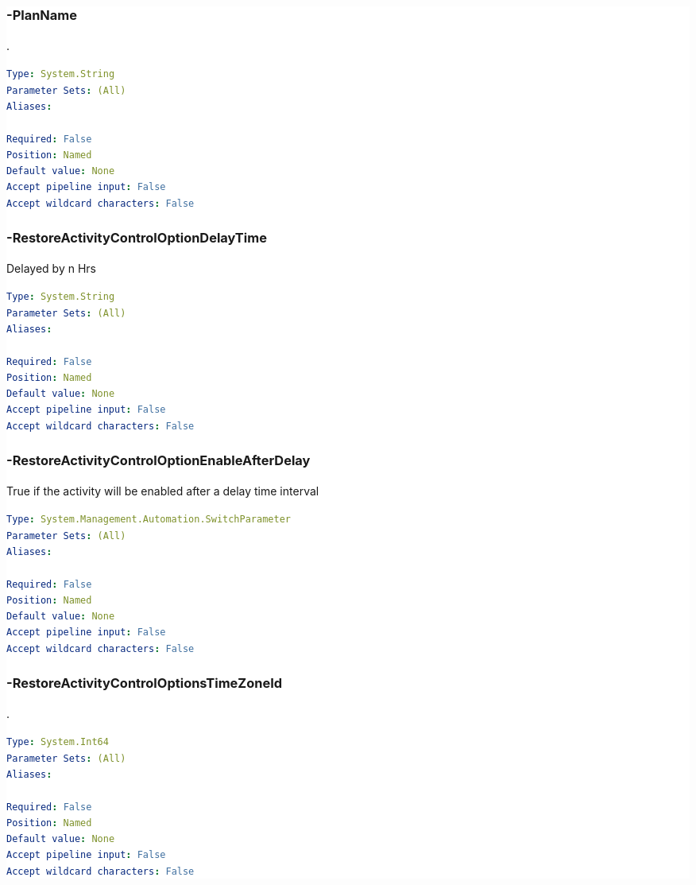 ### -PlanName
.

```yaml
Type: System.String
Parameter Sets: (All)
Aliases:

Required: False
Position: Named
Default value: None
Accept pipeline input: False
Accept wildcard characters: False
```

### -RestoreActivityControlOptionDelayTime
Delayed by n Hrs

```yaml
Type: System.String
Parameter Sets: (All)
Aliases:

Required: False
Position: Named
Default value: None
Accept pipeline input: False
Accept wildcard characters: False
```

### -RestoreActivityControlOptionEnableAfterDelay
True if the activity will be enabled after a delay time interval

```yaml
Type: System.Management.Automation.SwitchParameter
Parameter Sets: (All)
Aliases:

Required: False
Position: Named
Default value: None
Accept pipeline input: False
Accept wildcard characters: False
```

### -RestoreActivityControlOptionsTimeZoneId
.

```yaml
Type: System.Int64
Parameter Sets: (All)
Aliases:

Required: False
Position: Named
Default value: None
Accept pipeline input: False
Accept wildcard characters: False
```
